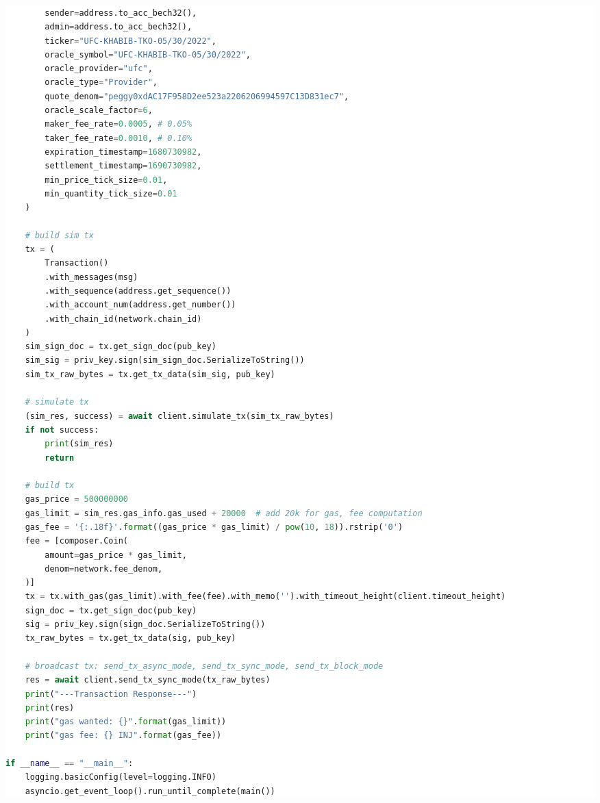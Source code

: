 ``` python
        sender=address.to_acc_bech32(),
        admin=address.to_acc_bech32(),
        ticker="UFC-KHABIB-TKO-05/30/2022",
        oracle_symbol="UFC-KHABIB-TKO-05/30/2022",
        oracle_provider="ufc",
        oracle_type="Provider",
        quote_denom="peggy0xdAC17F958D2ee523a2206206994597C13D831ec7",
        oracle_scale_factor=6,
        maker_fee_rate=0.0005, # 0.05%
        taker_fee_rate=0.0010, # 0.10%
        expiration_timestamp=1680730982,
        settlement_timestamp=1690730982,
        min_price_tick_size=0.01,
        min_quantity_tick_size=0.01
    )

    # build sim tx
    tx = (
        Transaction()
        .with_messages(msg)
        .with_sequence(address.get_sequence())
        .with_account_num(address.get_number())
        .with_chain_id(network.chain_id)
    )
    sim_sign_doc = tx.get_sign_doc(pub_key)
    sim_sig = priv_key.sign(sim_sign_doc.SerializeToString())
    sim_tx_raw_bytes = tx.get_tx_data(sim_sig, pub_key)

    # simulate tx
    (sim_res, success) = await client.simulate_tx(sim_tx_raw_bytes)
    if not success:
        print(sim_res)
        return

    # build tx
    gas_price = 500000000
    gas_limit = sim_res.gas_info.gas_used + 20000  # add 20k for gas, fee computation
    gas_fee = '{:.18f}'.format((gas_price * gas_limit) / pow(10, 18)).rstrip('0')
    fee = [composer.Coin(
        amount=gas_price * gas_limit,
        denom=network.fee_denom,
    )]
    tx = tx.with_gas(gas_limit).with_fee(fee).with_memo('').with_timeout_height(client.timeout_height)
    sign_doc = tx.get_sign_doc(pub_key)
    sig = priv_key.sign(sign_doc.SerializeToString())
    tx_raw_bytes = tx.get_tx_data(sig, pub_key)

    # broadcast tx: send_tx_async_mode, send_tx_sync_mode, send_tx_block_mode
    res = await client.send_tx_sync_mode(tx_raw_bytes)
    print("---Transaction Response---")
    print(res)
    print("gas wanted: {}".format(gas_limit))
    print("gas fee: {} INJ".format(gas_fee))

if __name__ == "__main__":
    logging.basicConfig(level=logging.INFO)
    asyncio.get_event_loop().run_until_complete(main())
```
